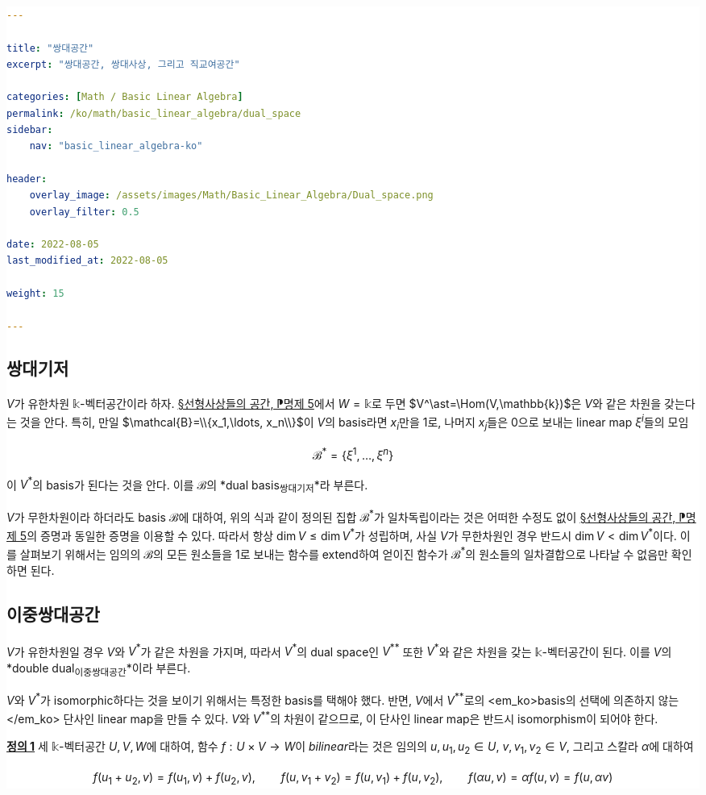 ```yaml
---

title: "쌍대공간"
excerpt: "쌍대공간, 쌍대사상, 그리고 직교여공간"

categories: [Math / Basic Linear Algebra]
permalink: /ko/math/basic_linear_algebra/dual_space
sidebar: 
    nav: "basic_linear_algebra-ko"

header:
    overlay_image: /assets/images/Math/Basic_Linear_Algebra/Dual_space.png
    overlay_filter: 0.5

date: 2022-08-05
last_modified_at: 2022-08-05

weight: 15

---
```


## 쌍대기저

$V$가 유한차원 $\mathbb{k}$-벡터공간이라 하자. [§선형사상들의 공간, ⁋명제 5](/ko/math/basic_linear_algebra/space_of_linear_maps#prop5)에서 $W=\mathbb{k}$로 두면 $V^\ast=\Hom(V,\mathbb{k})$은 $V$와 같은 차원을 갖는다는 것을 안다. 특히, 만일 $\mathcal{B}=\\{x_1,\ldots, x_n\\}$이 $V$의 basis라면 $x_i$만을 1로, 나머지 $x_j$들은 0으로 보내는 linear map $\xi^i$들의 모임

$$\mathcal{B}^\ast=\{\xi^1,\ldots, \xi^n\}$$

이 $V^\ast$의 basis가 된다는 것을 안다. 이를 $\mathcal{B}$의 *dual basis<sub>쌍대기저</sub>*라 부른다. 

$V$가 무한차원이라 하더라도 basis $\mathcal{B}$에 대하여, 위의 식과 같이 정의된 집합 $\mathcal{B}^\ast$가 일차독립이라는 것은 어떠한 수정도 없이 [§선형사상들의 공간, ⁋명제 5](/ko/math/basic_linear_algebra/space_of_linear_maps#prop5)의 증명과 동일한 증명을 이용할 수 있다. 따라서 항상 $\dim V\leq\dim V^\ast$가 성립하며, 사실 $V$가 무한차원인 경우 반드시 $\dim V<\dim V^\ast$이다. 이를 살펴보기 위해서는 임의의 $\mathcal{B}$의 모든 원소들을 $1$로 보내는 함수를 extend하여 얻이진 함수가 $\mathcal{B}^\ast$의 원소들의 일차결합으로 나타날 수 없음만 확인하면 된다.

## 이중쌍대공간

$V$가 유한차원일 경우 $V$와 $V^\ast$가 같은 차원을 가지며, 따라서 $V^\ast$의 dual space인 $V^{\ast\ast}$ 또한 $V^\ast$와 같은 차원을 갖는 $\mathbb{k}$-벡터공간이 된다. 이를 $V$의 *double dual<sub>이중쌍대공간</sub>*이라 부른다.

$V$와 $V^\ast$가 isomorphic하다는 것을 보이기 위해서는 특정한 basis를 택해야 했다. 반면, $V$에서 $V^{\ast\ast}$로의 <em_ko>basis의 선택에 의존하지 않는</em_ko> 단사인 linear map을 만들 수 있다. $V$와 $V^{\ast\ast}$의 차원이 같으므로, 이 단사인 linear map은 반드시 isomorphism이 되어야 한다.

<div class="definition" markdown="1">

<ins id="def1">**정의 1**</ins> 세 $\mathbb{k}$-벡터공간 $U,V,W$에 대하여, 함수 $f:U\times V\rightarrow W$이 *bilinear*라는 것은 임의의 $u,u_1,u_2\in U$, $v,v_1,v_2\in V$, 그리고 스칼라 $\alpha$에 대하여

$$f(u_1+u_2,v)=f(u_1,v)+f(u_2,v),\qquad f(u,v_1+v_2)=f(u,v_1)+f(u,v_2),\qquad f(\alpha u,v)=\alpha f(u,v)=f(u,\alpha v)$$
